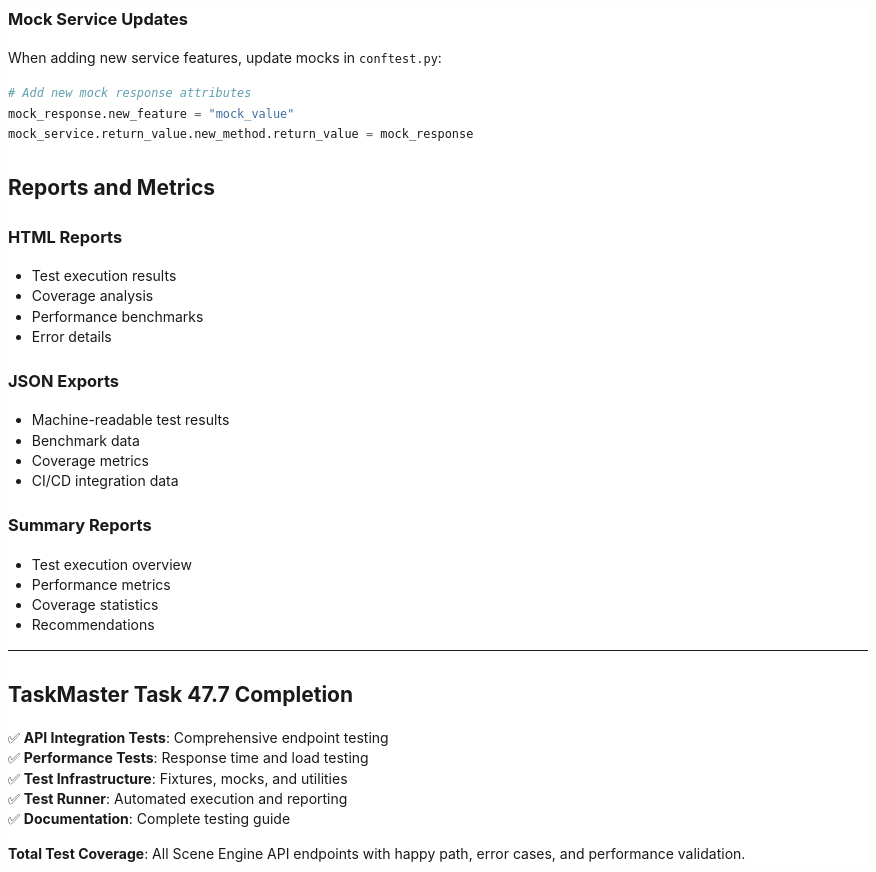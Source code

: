 ### Mock Service Updates

When adding new service features, update mocks in `conftest.py`:

```python
# Add new mock response attributes
mock_response.new_feature = "mock_value"
mock_service.return_value.new_method.return_value = mock_response
```

## Reports and Metrics

### HTML Reports
- Test execution results
- Coverage analysis  
- Performance benchmarks
- Error details

### JSON Exports
- Machine-readable test results
- Benchmark data
- Coverage metrics
- CI/CD integration data

### Summary Reports
- Test execution overview
- Performance metrics
- Coverage statistics  
- Recommendations

---

## TaskMaster Task 47.7 Completion

✅ **API Integration Tests**: Comprehensive endpoint testing  
✅ **Performance Tests**: Response time and load testing  
✅ **Test Infrastructure**: Fixtures, mocks, and utilities  
✅ **Test Runner**: Automated execution and reporting  
✅ **Documentation**: Complete testing guide

**Total Test Coverage**: All Scene Engine API endpoints with happy path, error cases, and performance validation.